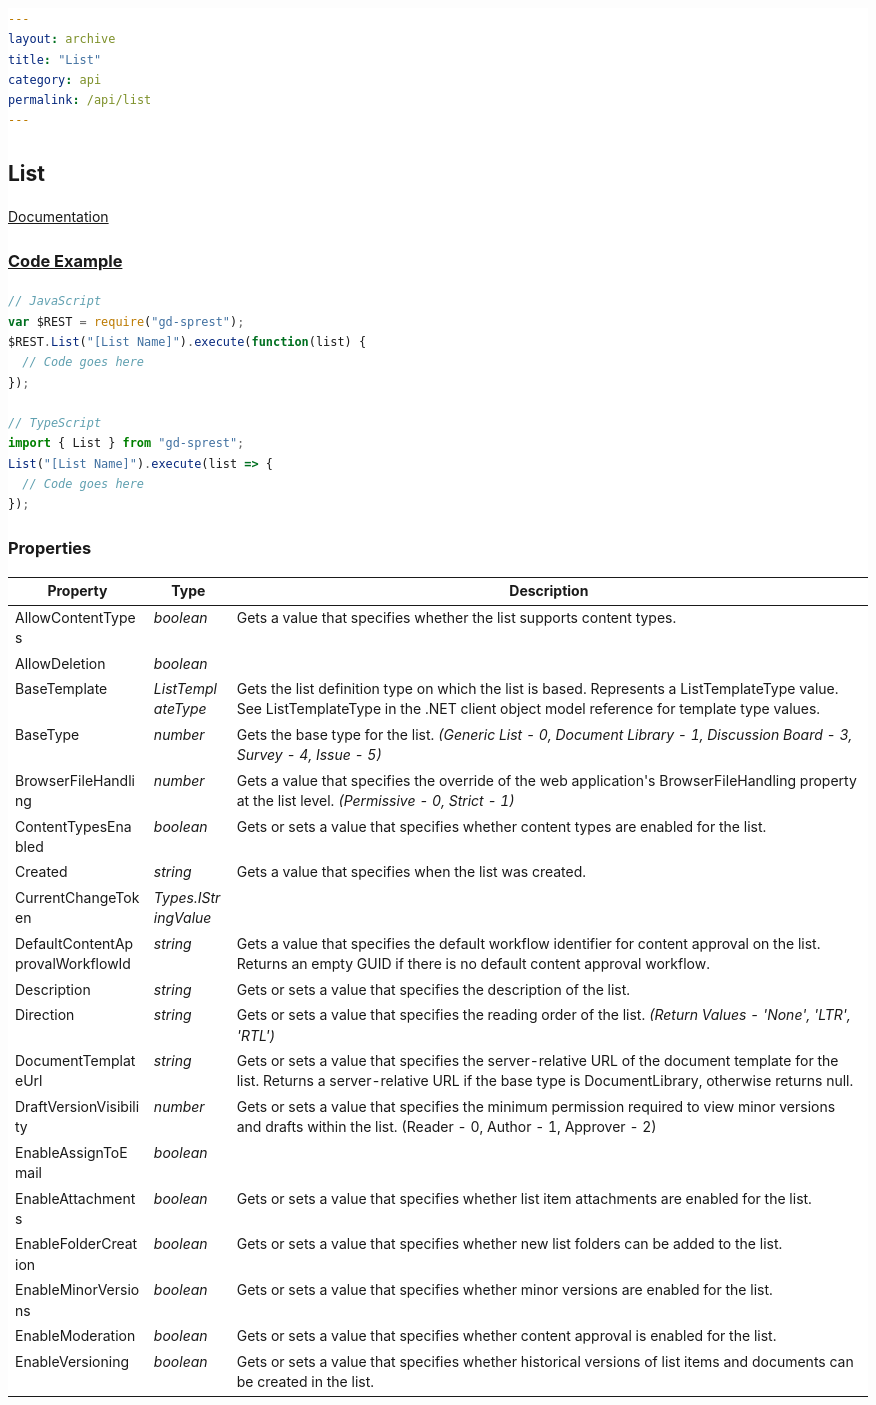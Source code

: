 ```yaml
---
layout: archive
title: "List"
category: api
permalink: /api/list
---
```

## List
[Documentation](https://msdn.microsoft.com/en-us/library/office/dn531433.aspx)

### [Code Example](/examples/list)

```ts
// JavaScript
var $REST = require("gd-sprest");
$REST.List("[List Name]").execute(function(list) {
  // Code goes here
});

// TypeScript
import { List } from "gd-sprest";
List("[List Name]").execute(list => {
  // Code goes here
});
```

### Properties

| Property | Type | Description |
| --- | --- | --- |
| AllowContentTypes | _boolean_ | Gets a value that specifies whether the list supports content types. |
| AllowDeletion | _boolean_ |
| BaseTemplate | _ListTemplateType_ | Gets the list definition type on which the list is based. Represents a ListTemplateType value. See ListTemplateType in the .NET client object model reference for template type values. |
| BaseType | _number_ | Gets the base type for the list. _(Generic List - 0, Document Library - 1, Discussion Board - 3, Survey - 4, Issue - 5)_ |
| BrowserFileHandling | _number_ | Gets a value that specifies the override of the web application's BrowserFileHandling property at the list level. _(Permissive - 0, Strict - 1)_ |
| ContentTypesEnabled | _boolean_ | Gets or sets a value that specifies whether content types are enabled for the list. |
| Created | _string_ | Gets a value that specifies when the list was created. |
| CurrentChangeToken | _Types.IStringValue_ |
| DefaultContentApprovalWorkflowId | _string_ | Gets a value that specifies the default workflow identifier for content approval on the list. Returns an empty GUID if there is no default content approval workflow. |
| Description | _string_ | Gets or sets a value that specifies the description of the list. |
| Direction | _string_ | Gets or sets a value that specifies the reading order of the list. _(Return Values - 'None', 'LTR', 'RTL')_
| DocumentTemplateUrl | _string_ | Gets or sets a value that specifies the server-relative URL of the document template for the list. Returns a server-relative URL if the base type is DocumentLibrary, otherwise returns null. |
| DraftVersionVisibility | _number_ | Gets or sets a value that specifies the minimum permission required to view minor versions and drafts within the list. (Reader - 0, Author - 1, Approver - 2) |
| EnableAssignToEmail | _boolean_ |
| EnableAttachments | _boolean_ | Gets or sets a value that specifies whether list item attachments are enabled for the list. |
| EnableFolderCreation | _boolean_ | Gets or sets a value that specifies whether new list folders can be added to the list. |
| EnableMinorVersions | _boolean_ | Gets or sets a value that specifies whether minor versions are enabled for the list. |
| EnableModeration | _boolean_ | Gets or sets a value that specifies whether content approval is enabled for the list. |
| EnableVersioning | _boolean_ | Gets or sets a value that specifies whether historical versions of list items and documents can be created in the list. |